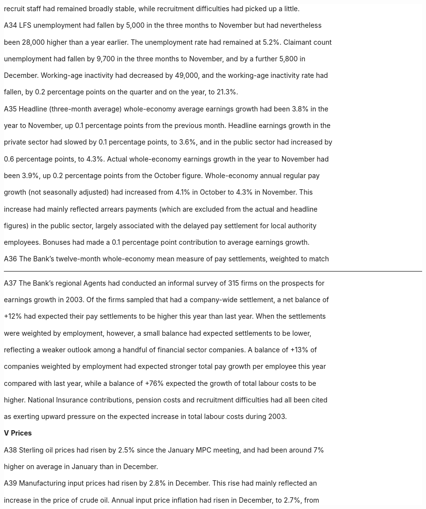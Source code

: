 recruit staff had remained broadly stable, while recruitment difficulties had picked up a little.

A34 LFS unemployment had fallen by 5,000 in the three months to November but had nevertheless

been 28,000 higher than a year earlier. The unemployment rate had remained at 5.2%. Claimant count

unemployment had fallen by 9,700 in the three months to November, and by a further 5,800 in

December. Working-age inactivity had decreased by 49,000, and the working-age inactivity rate had

fallen, by 0.2 percentage points on the quarter and on the year, to 21.3%.

A35 Headline (three-month average) whole-economy average earnings growth had been 3.8% in the

year to November, up 0.1 percentage points from the previous month. Headline earnings growth in the

private sector had slowed by 0.1 percentage points, to 3.6%, and in the public sector had increased by

0.6 percentage points, to 4.3%.  Actual whole-economy earnings growth in the year to November had

been 3.9%, up 0.2 percentage points from the October figure. Whole-economy annual regular pay

growth (not seasonally adjusted) had increased from 4.1% in October to 4.3% in November. This

increase had mainly reflected arrears payments (which are excluded from the actual and headline

figures) in the public sector, largely associated with the delayed pay settlement for local authority

employees. Bonuses had made a 0.1 percentage point contribution to average earnings growth.

A36 The Bank’s twelve-month whole-economy mean measure of pay settlements, weighted to match


-----

A37 The Bank’s regional Agents had conducted an informal survey of 315 firms on the prospects for

earnings growth in 2003. Of the firms sampled that had a company-wide settlement, a net balance of

+12% had expected their pay settlements to be higher this year than last year. When the settlements

were weighted by employment, however, a small balance had expected settlements to be lower,

reflecting a weaker outlook among a handful of financial sector companies. A balance of +13% of

companies weighted by employment had expected stronger total pay growth per employee this year

compared with last year, while a balance of +76% expected the growth of total labour costs to be

higher. National Insurance contributions, pension costs and recruitment difficulties had all been cited

as exerting upward pressure on the expected increase in total labour costs during 2003.

**V** **Prices**

A38 Sterling oil prices had risen by 2.5% since the January MPC meeting, and had been around 7%

higher on average in January than in December.

A39 Manufacturing input prices had risen by 2.8% in December. This rise had mainly reflected an

increase in the price of crude oil. Annual input price inflation had risen in December, to 2.7%, from
